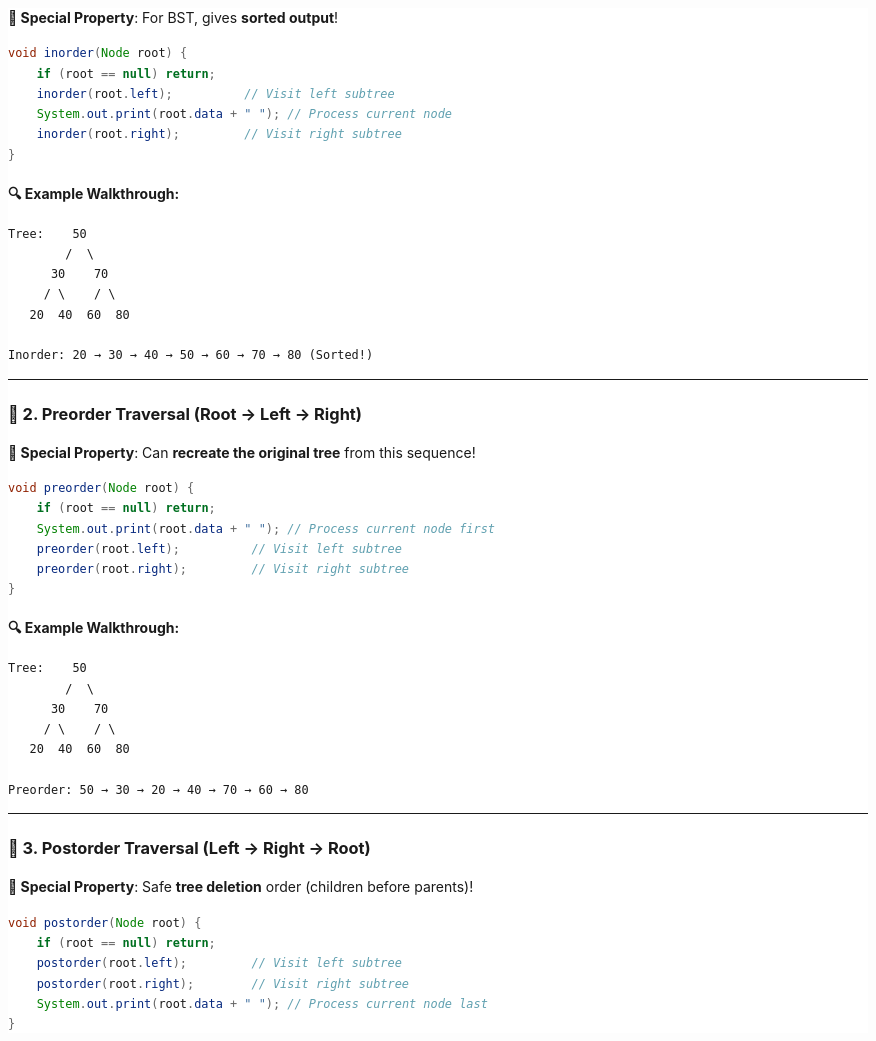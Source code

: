 **🎯 Special Property**: For BST, gives **sorted output**!

```java
void inorder(Node root) {
    if (root == null) return;
    inorder(root.left);          // Visit left subtree
    System.out.print(root.data + " "); // Process current node
    inorder(root.right);         // Visit right subtree
}
```

#### 🔍 Example Walkthrough:
```
Tree:    50
        /  \
      30    70
     / \    / \
   20  40  60  80

Inorder: 20 → 30 → 40 → 50 → 60 → 70 → 80 (Sorted!)
```

---

### 📑 2. Preorder Traversal (Root → Left → Right)

**🎯 Special Property**: Can **recreate the original tree** from this sequence!

```java
void preorder(Node root) {
    if (root == null) return;
    System.out.print(root.data + " "); // Process current node first
    preorder(root.left);          // Visit left subtree
    preorder(root.right);         // Visit right subtree
}
```

#### 🔍 Example Walkthrough:
```
Tree:    50
        /  \
      30    70
     / \    / \
   20  40  60  80

Preorder: 50 → 30 → 20 → 40 → 70 → 60 → 80
```

---

### 📄 3. Postorder Traversal (Left → Right → Root)

**🎯 Special Property**: Safe **tree deletion** order (children before parents)!

```java
void postorder(Node root) {
    if (root == null) return;
    postorder(root.left);         // Visit left subtree
    postorder(root.right);        // Visit right subtree
    System.out.print(root.data + " "); // Process current node last
}
```
